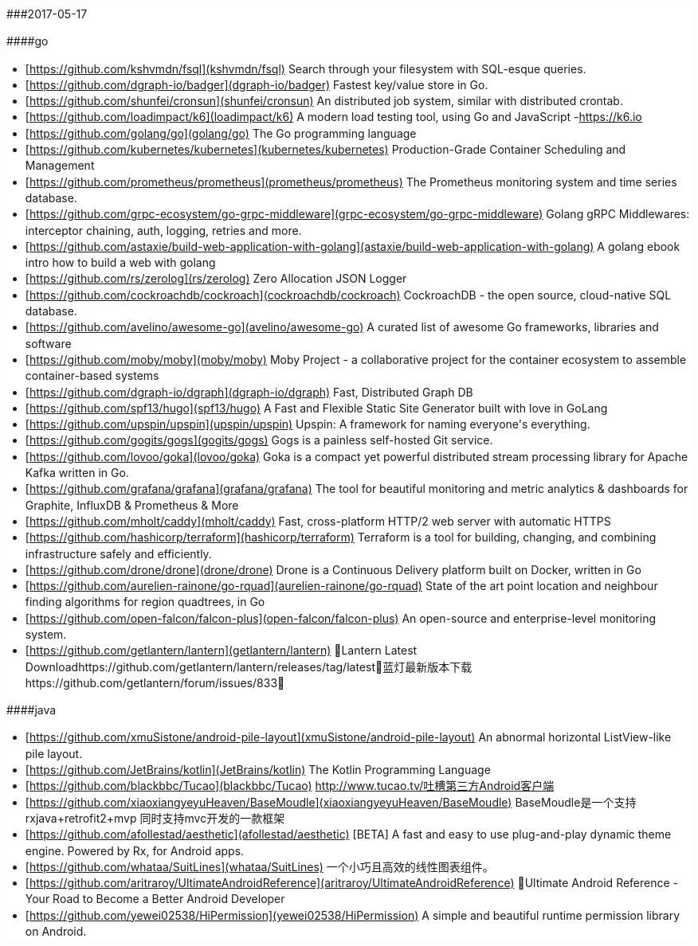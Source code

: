 ###2017-05-17

####go
* [https://github.com/kshvmdn/fsql](kshvmdn/fsql) Search through your filesystem with SQL-esque queries.
* [https://github.com/dgraph-io/badger](dgraph-io/badger) Fastest key/value store in Go.
* [https://github.com/shunfei/cronsun](shunfei/cronsun) An distributed job system, similar with distributed crontab.
* [https://github.com/loadimpact/k6](loadimpact/k6) A modern load testing tool, using Go and JavaScript -https://k6.io
* [https://github.com/golang/go](golang/go) The Go programming language
* [https://github.com/kubernetes/kubernetes](kubernetes/kubernetes) Production-Grade Container Scheduling and Management
* [https://github.com/prometheus/prometheus](prometheus/prometheus) The Prometheus monitoring system and time series database.
* [https://github.com/grpc-ecosystem/go-grpc-middleware](grpc-ecosystem/go-grpc-middleware) Golang gRPC Middlewares: interceptor chaining, auth, logging, retries and more.
* [https://github.com/astaxie/build-web-application-with-golang](astaxie/build-web-application-with-golang) A golang ebook intro how to build a web with golang
* [https://github.com/rs/zerolog](rs/zerolog) Zero Allocation JSON Logger
* [https://github.com/cockroachdb/cockroach](cockroachdb/cockroach) CockroachDB - the open source, cloud-native SQL database.
* [https://github.com/avelino/awesome-go](avelino/awesome-go) A curated list of awesome Go frameworks, libraries and software
* [https://github.com/moby/moby](moby/moby) Moby Project - a collaborative project for the container ecosystem to assemble container-based systems
* [https://github.com/dgraph-io/dgraph](dgraph-io/dgraph) Fast, Distributed Graph DB
* [https://github.com/spf13/hugo](spf13/hugo) A Fast and Flexible Static Site Generator built with love in GoLang
* [https://github.com/upspin/upspin](upspin/upspin) Upspin: A framework for naming everyone's everything.
* [https://github.com/gogits/gogs](gogits/gogs) Gogs is a painless self-hosted Git service.
* [https://github.com/lovoo/goka](lovoo/goka) Goka is a compact yet powerful distributed stream processing library for Apache Kafka written in Go.
* [https://github.com/grafana/grafana](grafana/grafana) The tool for beautiful monitoring and metric analytics &amp; dashboards for Graphite, InfluxDB &amp; Prometheus &amp; More
* [https://github.com/mholt/caddy](mholt/caddy) Fast, cross-platform HTTP/2 web server with automatic HTTPS
* [https://github.com/hashicorp/terraform](hashicorp/terraform) Terraform is a tool for building, changing, and combining infrastructure safely and efficiently.
* [https://github.com/drone/drone](drone/drone) Drone is a Continuous Delivery platform built on Docker, written in Go
* [https://github.com/aurelien-rainone/go-rquad](aurelien-rainone/go-rquad) State of the art point location and neighbour finding algorithms for region quadtrees, in Go
* [https://github.com/open-falcon/falcon-plus](open-falcon/falcon-plus) An open-source and enterprise-level monitoring system.
* [https://github.com/getlantern/lantern](getlantern/lantern) 🔴Lantern Latest Downloadhttps://github.com/getlantern/lantern/releases/tag/latest🔴蓝灯最新版本下载https://github.com/getlantern/forum/issues/833🔴

####java
* [https://github.com/xmuSistone/android-pile-layout](xmuSistone/android-pile-layout) An abnormal horizontal ListView-like pile layout.
* [https://github.com/JetBrains/kotlin](JetBrains/kotlin) The Kotlin Programming Language
* [https://github.com/blackbbc/Tucao](blackbbc/Tucao) http://www.tucao.tv/吐槽第三方Android客户端
* [https://github.com/xiaoxiangyeyuHeaven/BaseMoudle](xiaoxiangyeyuHeaven/BaseMoudle) BaseMoudle是一个支持rxjava+retrofit2+mvp 同时支持mvc开发的一款框架
* [https://github.com/afollestad/aesthetic](afollestad/aesthetic) [BETA] A fast and easy to use plug-and-play dynamic theme engine. Powered by Rx, for Android apps.
* [https://github.com/whataa/SuitLines](whataa/SuitLines) 一个小巧且高效的线性图表组件。
* [https://github.com/aritraroy/UltimateAndroidReference](aritraroy/UltimateAndroidReference) 🚀Ultimate Android Reference - Your Road to Become a Better Android Developer
* [https://github.com/yewei02538/HiPermission](yewei02538/HiPermission) A simple and beautiful runtime permission library on Android.